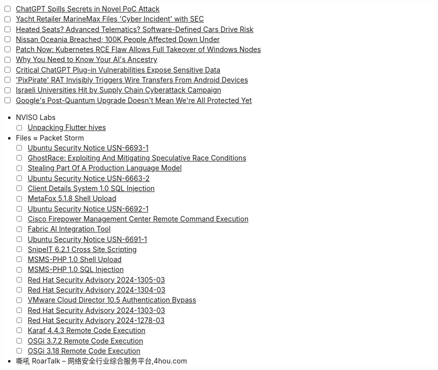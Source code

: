   - [ ] [ChatGPT Spills Secrets in Novel PoC Attack](https://www.darkreading.com/cyber-risk/researchers-develop-new-attack-for-extracting-secrets-from-chatgpt-other-genai-tools)
  - [ ] [Yacht Retailer MarineMax Files 'Cyber Incident' with SEC](https://www.darkreading.com/cyberattacks-data-breaches/yacht-retailer-marinemax-files-cyber-incident-sec)
  - [ ] [Heated Seats? Advanced Telematics? Software-Defined Cars Drive Risk](https://www.darkreading.com/ics-ot-security/heated-seats-advanced-telematics-software-defined-cars-drive-risk)
  - [ ] [Nissan Oceania Breached; 100K People Affected Down Under](https://www.darkreading.com/cyberattacks-data-breaches/nissan-oceania-breached-100k-customers-employees-dealers-affected)
  - [ ] [Patch Now: Kubernetes RCE Flaw Allows Full Takeover of Windows Nodes](https://www.darkreading.com/cloud-security/patch-now-kubernetes-flaw-allows-for-full-takeover-of-windows-nodes)
  - [ ] [Why You Need to Know Your AI's Ancestry](https://www.darkreading.com/vulnerabilities-threats/why-you-need-to-know-your-ai-ancestry)
  - [ ] [Critical ChatGPT Plug-in Vulnerabilities Expose Sensitive Data](https://www.darkreading.com/vulnerabilities-threats/critical-chatgpt-plugin-vulnerabilities-expose-sensitive-data)
  - [ ] ['PixPirate' RAT Invisibly Triggers Wire Transfers From Android Devices](https://www.darkreading.com/application-security/pixpirate-rat-invisibly-triggers-wire-transfers-android-devices)
  - [ ] [Israeli Universities Hit by Supply Chain Cyberattack Campaign](https://www.darkreading.com/cyberattacks-data-breaches/israeli-universities-hit-by-supply-chain-cyberattack-campaign)
  - [ ] [Google's Post-Quantum Upgrade Doesn't Mean We're All Protected Yet](https://www.darkreading.com/cloud-security/google-s-post-quantum-upgrade-doesn-t-mean-we-re-all-protected-yet)
- NVISO Labs
  - [ ] [Unpacking Flutter hives](https://blog.nviso.eu/2024/03/13/unpacking-flutter-hives/)
- Files ≈ Packet Storm
  - [ ] [Ubuntu Security Notice USN-6693-1](https://packetstormsecurity.com/files/177569/USN-6693-1.txt)
  - [ ] [GhostRace: Exploiting And Mitigating Speculative Race Conditions](https://packetstormsecurity.com/files/177568/ghostrace_sec24.pdf)
  - [ ] [Stealing Part Of A Production Language Model](https://packetstormsecurity.com/files/177567/2403.06634.pdf)
  - [ ] [Ubuntu Security Notice USN-6663-2](https://packetstormsecurity.com/files/177566/USN-6663-2.txt)
  - [ ] [Client Details System 1.0 SQL Injection](https://packetstormsecurity.com/files/177565/cds10-sql.txt)
  - [ ] [MetaFox 5.1.8 Shell Upload](https://packetstormsecurity.com/files/177564/metafox518-shell.txt)
  - [ ] [Ubuntu Security Notice USN-6692-1](https://packetstormsecurity.com/files/177563/USN-6692-1.txt)
  - [ ] [Cisco Firepower Management Center Remote Command Execution](https://packetstormsecurity.com/files/177562/ciscofpmc-exec.txt)
  - [ ] [Fabric AI Integration Tool](https://packetstormsecurity.com/files/177561/fabric-main-20240313.zip)
  - [ ] [Ubuntu Security Notice USN-6691-1](https://packetstormsecurity.com/files/177560/USN-6691-1.txt)
  - [ ] [SnipeIT 6.2.1 Cross Site Scripting](https://packetstormsecurity.com/files/177559/snipeit621-xss.txt)
  - [ ] [MSMS-PHP 1.0 Shell Upload](https://packetstormsecurity.com/files/177558/msmsphp10-shell.txt)
  - [ ] [MSMS-PHP 1.0 SQL Injection](https://packetstormsecurity.com/files/177557/msmsphp10-sql.txt)
  - [ ] [Red Hat Security Advisory 2024-1305-03](https://packetstormsecurity.com/files/177556/RHSA-2024-1305-03.txt)
  - [ ] [Red Hat Security Advisory 2024-1304-03](https://packetstormsecurity.com/files/177555/RHSA-2024-1304-03.txt)
  - [ ] [VMware Cloud Director 10.5 Authentication Bypass](https://packetstormsecurity.com/files/177554/vmwarecd105-bypass.txt)
  - [ ] [Red Hat Security Advisory 2024-1303-03](https://packetstormsecurity.com/files/177553/RHSA-2024-1303-03.txt)
  - [ ] [Red Hat Security Advisory 2024-1278-03](https://packetstormsecurity.com/files/177552/RHSA-2024-1278-03.txt)
  - [ ] [Karaf 4.4.3 Remote Code Execution](https://packetstormsecurity.com/files/177551/karaf443-exec.zip)
  - [ ] [OSGi 3.7.2 Remote Code Execution](https://packetstormsecurity.com/files/177550/osgi372-exec.txt)
  - [ ] [OSGi 3.18 Remote Code Execution](https://packetstormsecurity.com/files/177549/osgi38318-exec.txt)
- 嘶吼 RoarTalk – 网络安全行业综合服务平台,4hou.com